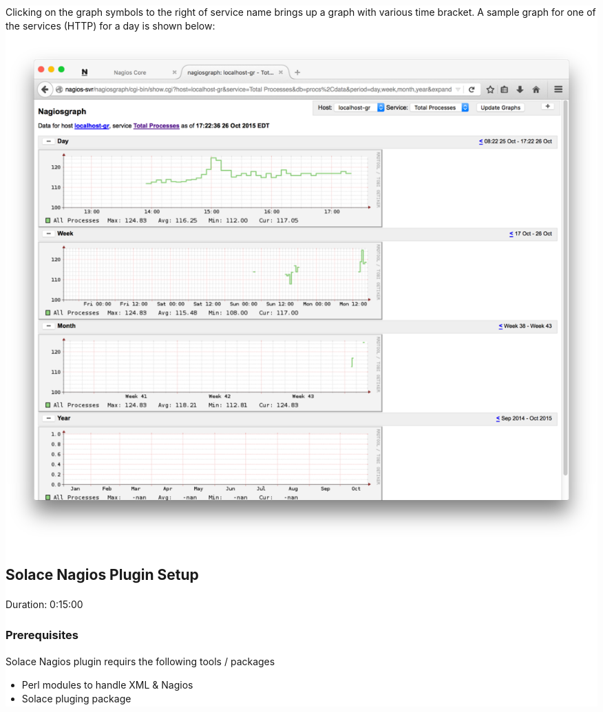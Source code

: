 
Clicking on the graph symbols to the right of service name brings up a graph with various time bracket. A sample graph for one of the services (HTTP) for a day is shown below:

![](img/nagios-graphs.png)

## Solace Nagios Plugin Setup
Duration: 0:15:00

### Prerequisites

Solace Nagios plugin requirs the following tools / packages

* Perl modules to handle XML & Nagios
* Solace pluging package
